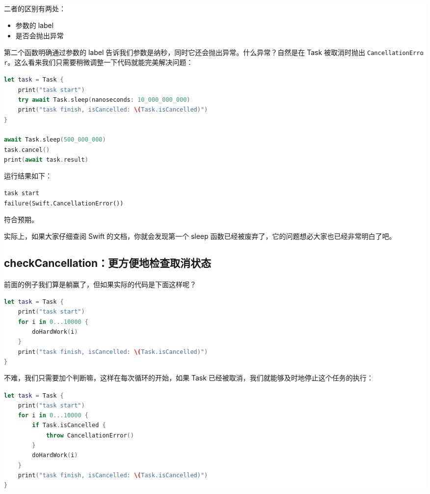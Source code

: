 二者的区别有两处：
* 参数的 label
* 是否会抛出异常

第二个函数明确通过参数的 label 告诉我们参数是纳秒，同时它还会抛出异常。什么异常？自然是在 Task 被取消时抛出 `CancellationError`。这么看来我们只需要稍微调整一下代码就能完美解决问题：

```swift
let task = Task {
    print("task start")
    try await Task.sleep(nanoseconds: 10_000_000_000)
    print("task finish, isCancelled: \(Task.isCancelled)")
}

await Task.sleep(500_000_000)
task.cancel()
print(await task.result)
```

运行结果如下：

```
task start
failure(Swift.CancellationError())
```

符合预期。

实际上，如果大家仔细查阅 Swift 的文档，你就会发现第一个 sleep 函数已经被废弃了，它的问题想必大家也已经非常明白了吧。

## checkCancellation：更方便地检查取消状态

前面的例子我们算是躺赢了，但如果实际的代码是下面这样呢？

```swift
let task = Task {
    print("task start")
    for i in 0...10000 {
        doHardWork(i) 
    }
    print("task finish, isCancelled: \(Task.isCancelled)")
}
```

不难，我们只需要加个判断嘛，这样在每次循环的开始，如果 Task 已经被取消，我们就能够及时地停止这个任务的执行：

```swift
let task = Task {
    print("task start")
    for i in 0...10000 {
        if Task.isCancelled {
            throw CancellationError()
        }
        doHardWork(i)
    }
    print("task finish, isCancelled: \(Task.isCancelled)")
}
```
